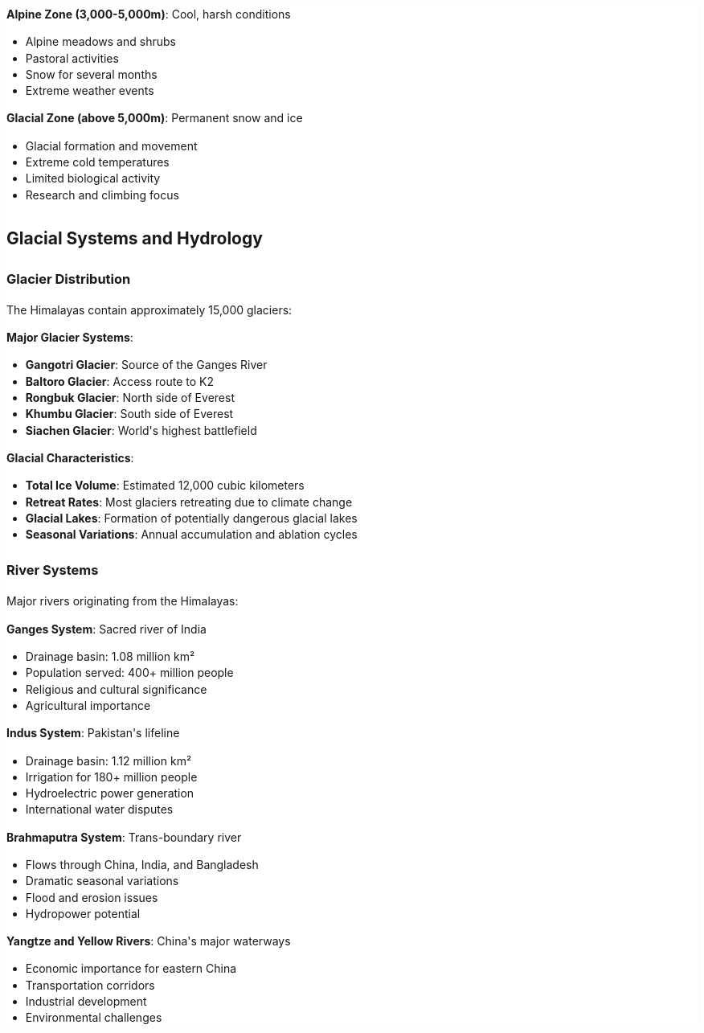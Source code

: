 **Alpine Zone (3,000-5,000m)**: Cool, harsh conditions
- Alpine meadows and shrubs
- Pastoral activities
- Snow for several months
- Extreme weather events

**Glacial Zone (above 5,000m)**: Permanent snow and ice
- Glacial formation and movement
- Extreme cold temperatures
- Limited biological activity
- Research and climbing focus

## Glacial Systems and Hydrology

### Glacier Distribution
The Himalayas contain approximately 15,000 glaciers:

**Major Glacier Systems**:
- **Gangotri Glacier**: Source of the Ganges River
- **Baltoro Glacier**: Access route to K2
- **Rongbuk Glacier**: North side of Everest
- **Khumbu Glacier**: South side of Everest
- **Siachen Glacier**: World's highest battlefield

**Glacial Characteristics**:
- **Total Ice Volume**: Estimated 12,000 cubic kilometers
- **Retreat Rates**: Most glaciers retreating due to climate change
- **Glacial Lakes**: Formation of potentially dangerous glacial lakes
- **Seasonal Variations**: Annual accumulation and ablation cycles

### River Systems
Major rivers originating from the Himalayas:

**Ganges System**: Sacred river of India
- Drainage basin: 1.08 million km²
- Population served: 400+ million people
- Religious and cultural significance
- Agricultural importance

**Indus System**: Pakistan's lifeline
- Drainage basin: 1.12 million km²
- Irrigation for 180+ million people
- Hydroelectric power generation
- International water disputes

**Brahmaputra System**: Trans-boundary river
- Flows through China, India, and Bangladesh
- Dramatic seasonal variations
- Flood and erosion issues
- Hydropower potential

**Yangtze and Yellow Rivers**: China's major waterways
- Economic importance for eastern China
- Transportation corridors
- Industrial development
- Environmental challenges
